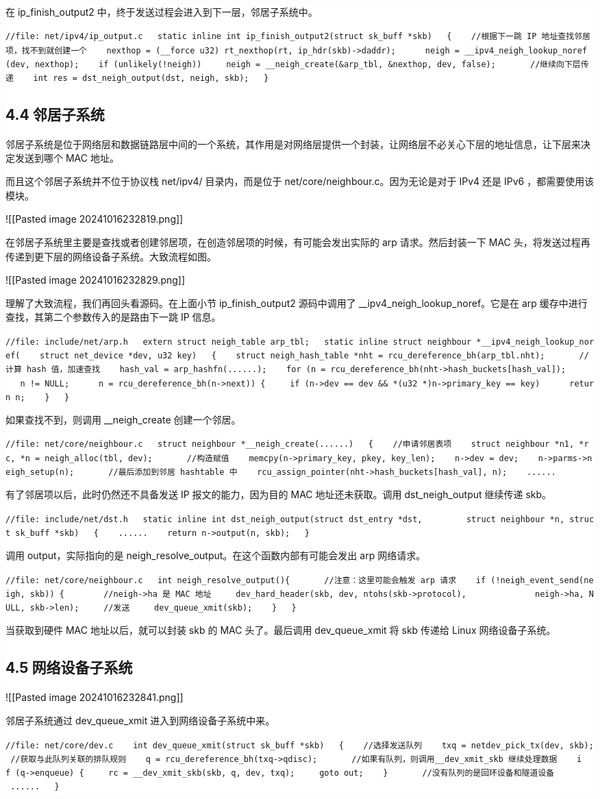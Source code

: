 在 ip_finish_output2 中，终于发送过程会进入到下一层，邻居子系统中。

`//file: net/ipv4/ip_output.c   static inline int ip_finish_output2(struct sk_buff *skb)   {    //根据下一跳 IP 地址查找邻居项，找不到就创建一个    nexthop = (__force u32) rt_nexthop(rt, ip_hdr(skb)->daddr);      neigh = __ipv4_neigh_lookup_noref(dev, nexthop);    if (unlikely(!neigh))     neigh = __neigh_create(&arp_tbl, &nexthop, dev, false);       //继续向下层传递    int res = dst_neigh_output(dst, neigh, skb);   }   `

## 4.4 邻居子系统

邻居子系统是位于网络层和数据链路层中间的一个系统，其作用是对网络层提供一个封装，让网络层不必关心下层的地址信息，让下层来决定发送到哪个 MAC 地址。

而且这个邻居子系统并不位于协议栈 net/ipv4/ 目录内，而是位于 net/core/neighbour.c。因为无论是对于 IPv4 还是 IPv6 ，都需要使用该模块。

![[Pasted image 20241016232819.png]]


在邻居子系统里主要是查找或者创建邻居项，在创造邻居项的时候，有可能会发出实际的 arp 请求。然后封装一下 MAC 头，将发送过程再传递到更下层的网络设备子系统。大致流程如图。

![[Pasted image 20241016232829.png]]

理解了大致流程，我们再回头看源码。在上面小节 ip_finish_output2 源码中调用了 \_\_ipv4_neigh_lookup_noref。它是在 arp 缓存中进行查找，其第二个参数传入的是路由下一跳 IP 信息。

`//file: include/net/arp.h   extern struct neigh_table arp_tbl;   static inline struct neighbour *__ipv4_neigh_lookup_noref(    struct net_device *dev, u32 key)   {    struct neigh_hash_table *nht = rcu_dereference_bh(arp_tbl.nht);       //计算 hash 值，加速查找    hash_val = arp_hashfn(......);    for (n = rcu_dereference_bh(nht->hash_buckets[hash_val]);      n != NULL;      n = rcu_dereference_bh(n->next)) {     if (n->dev == dev && *(u32 *)n->primary_key == key)      return n;    }   }   `

如果查找不到，则调用 \_\_neigh_create 创建一个邻居。

`//file: net/core/neighbour.c   struct neighbour *__neigh_create(......)   {    //申请邻居表项    struct neighbour *n1, *rc, *n = neigh_alloc(tbl, dev);       //构造赋值    memcpy(n->primary_key, pkey, key_len);    n->dev = dev;    n->parms->neigh_setup(n);       //最后添加到邻居 hashtable 中    rcu_assign_pointer(nht->hash_buckets[hash_val], n);    ......   `

有了邻居项以后，此时仍然还不具备发送 IP 报文的能力，因为目的 MAC 地址还未获取。调用 dst_neigh_output 继续传递 skb。

`//file: include/net/dst.h   static inline int dst_neigh_output(struct dst_entry *dst,         struct neighbour *n, struct sk_buff *skb)   {    ......    return n->output(n, skb);   }   `

调用 output，实际指向的是 neigh_resolve_output。在这个函数内部有可能会发出 arp 网络请求。

`//file: net/core/neighbour.c   int neigh_resolve_output(){       //注意：这里可能会触发 arp 请求    if (!neigh_event_send(neigh, skb)) {        //neigh->ha 是 MAC 地址     dev_hard_header(skb, dev, ntohs(skb->protocol),              neigh->ha, NULL, skb->len);     //发送     dev_queue_xmit(skb);    }   }   `

当获取到硬件 MAC 地址以后，就可以封装 skb 的 MAC 头了。最后调用 dev_queue_xmit 将 skb 传递给 Linux 网络设备子系统。

## 4.5 网络设备子系统

![[Pasted image 20241016232841.png]]

邻居子系统通过 dev_queue_xmit 进入到网络设备子系统中来。

`//file: net/core/dev.c    int dev_queue_xmit(struct sk_buff *skb)   {    //选择发送队列    txq = netdev_pick_tx(dev, skb);       //获取与此队列关联的排队规则    q = rcu_dereference_bh(txq->qdisc);       //如果有队列，则调用__dev_xmit_skb 继续处理数据    if (q->enqueue) {     rc = __dev_xmit_skb(skb, q, dev, txq);     goto out;    }       //没有队列的是回环设备和隧道设备    ......   }   `
